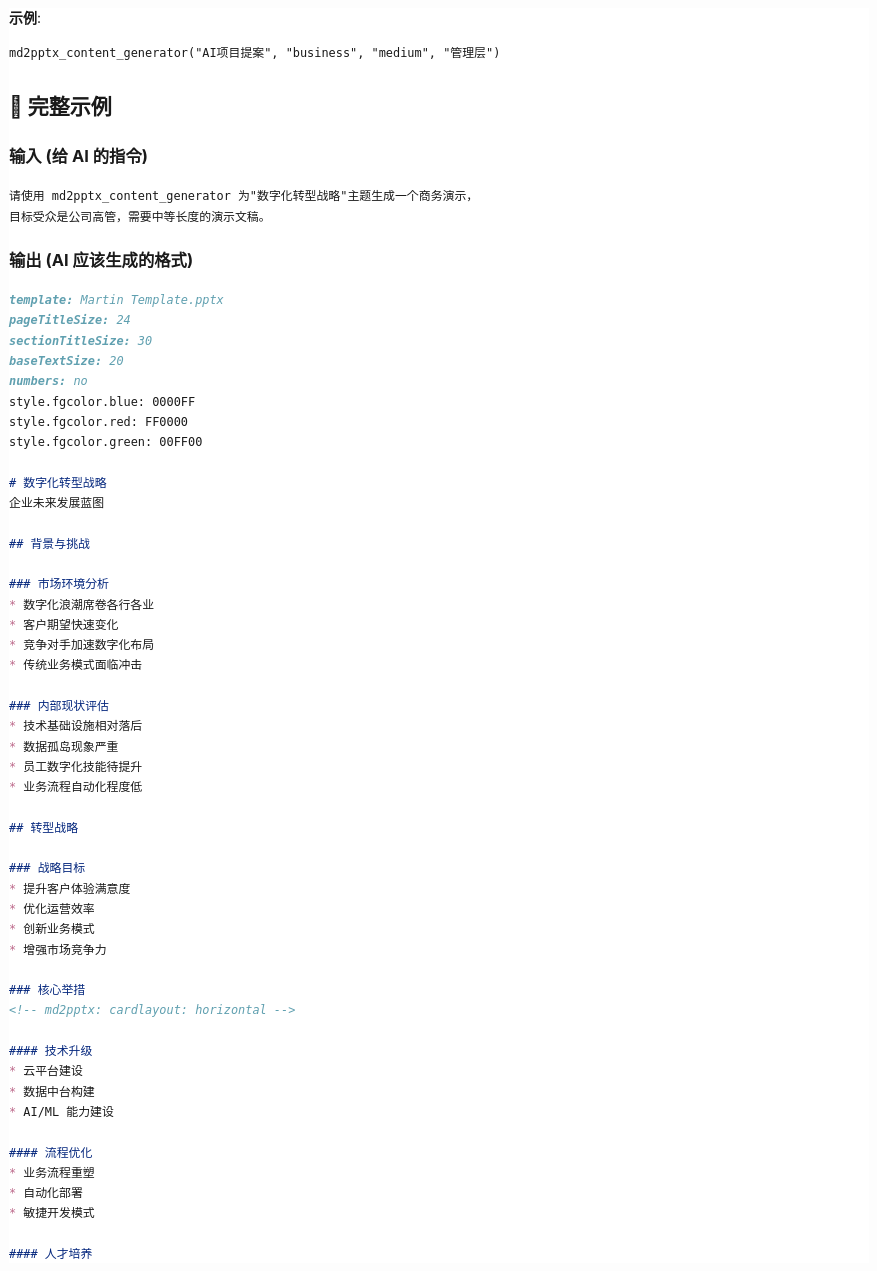 **示例**:
```
md2pptx_content_generator("AI项目提案", "business", "medium", "管理层")
```

## 📝 完整示例

### 输入 (给 AI 的指令)
```
请使用 md2pptx_content_generator 为"数字化转型战略"主题生成一个商务演示，
目标受众是公司高管，需要中等长度的演示文稿。
```

### 输出 (AI 应该生成的格式)
```markdown
template: Martin Template.pptx
pageTitleSize: 24
sectionTitleSize: 30
baseTextSize: 20
numbers: no
style.fgcolor.blue: 0000FF
style.fgcolor.red: FF0000
style.fgcolor.green: 00FF00

# 数字化转型战略
企业未来发展蓝图

## 背景与挑战

### 市场环境分析
* 数字化浪潮席卷各行各业
* 客户期望快速变化
* 竞争对手加速数字化布局
* 传统业务模式面临冲击

### 内部现状评估
* 技术基础设施相对落后
* 数据孤岛现象严重
* 员工数字化技能待提升
* 业务流程自动化程度低

## 转型战略

### 战略目标
* 提升客户体验满意度
* 优化运营效率
* 创新业务模式
* 增强市场竞争力

### 核心举措
<!-- md2pptx: cardlayout: horizontal -->

#### 技术升级
* 云平台建设
* 数据中台构建
* AI/ML 能力建设

#### 流程优化
* 业务流程重塑
* 自动化部署
* 敏捷开发模式

#### 人才培养
```